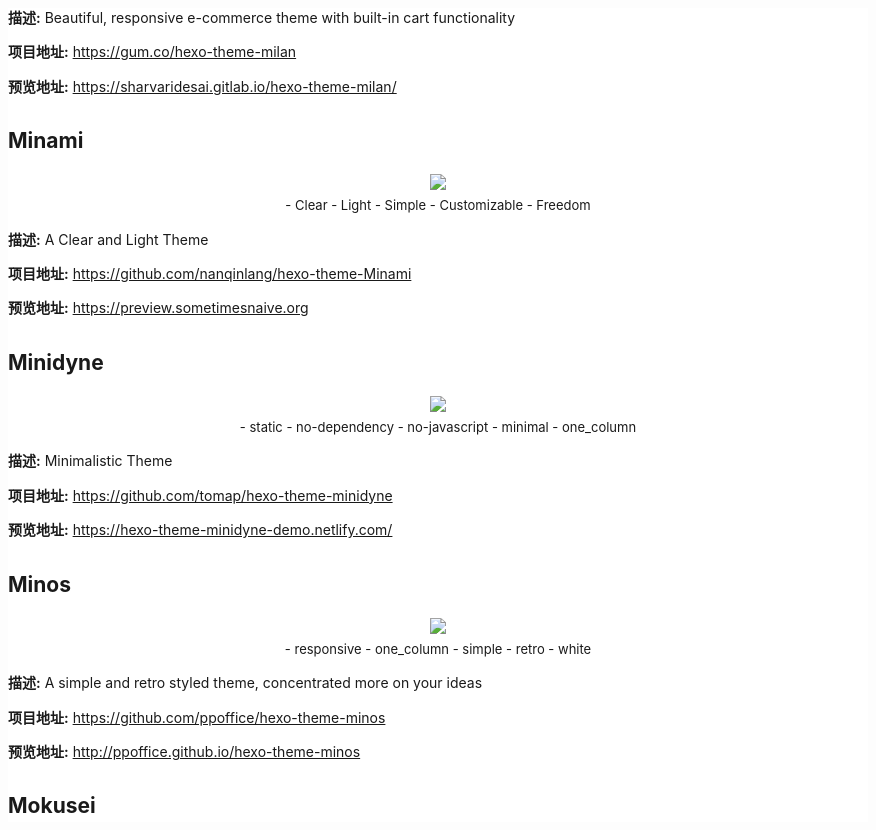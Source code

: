 **描述:** Beautiful, responsive e-commerce theme with built-in cart functionality


**项目地址:** <https://gum.co/hexo-theme-milan>

**预览地址:** <https://sharvaridesai.gitlab.io/hexo-theme-milan/>

## Minami
<center><img src='https://hexocn.gitee.io/screenshots/Minami.png'  width='400'><br><font size="2">
- Clear
    - Light
    - Simple
    - Customizable
    - Freedom
</font></center>

**描述:** A Clear and Light Theme


**项目地址:** <https://github.com/nanqinlang/hexo-theme-Minami>

**预览地址:** <https://preview.sometimesnaive.org>

## Minidyne

<center><img src='https://hexocn.gitee.io/screenshots/Minidyne.png'  width='400'><br><font size="2">
- static
    - no-dependency
    - no-javascript
    - minimal
    - one_column</font></center>

**描述:** Minimalistic Theme

**项目地址:** <https://github.com/tomap/hexo-theme-minidyne>

**预览地址:** <https://hexo-theme-minidyne-demo.netlify.com/>

## Minos
<center><img src='https://hexocn.gitee.io/screenshots/Minos.png'  width='400'><br><font size="2">
- responsive
    - one_column
    - simple
    - retro
    - white</font></center>

**描述:** A simple and retro styled theme, concentrated more on your ideas

**项目地址:** <https://github.com/ppoffice/hexo-theme-minos>

**预览地址:** <http://ppoffice.github.io/hexo-theme-minos>

## Mokusei
